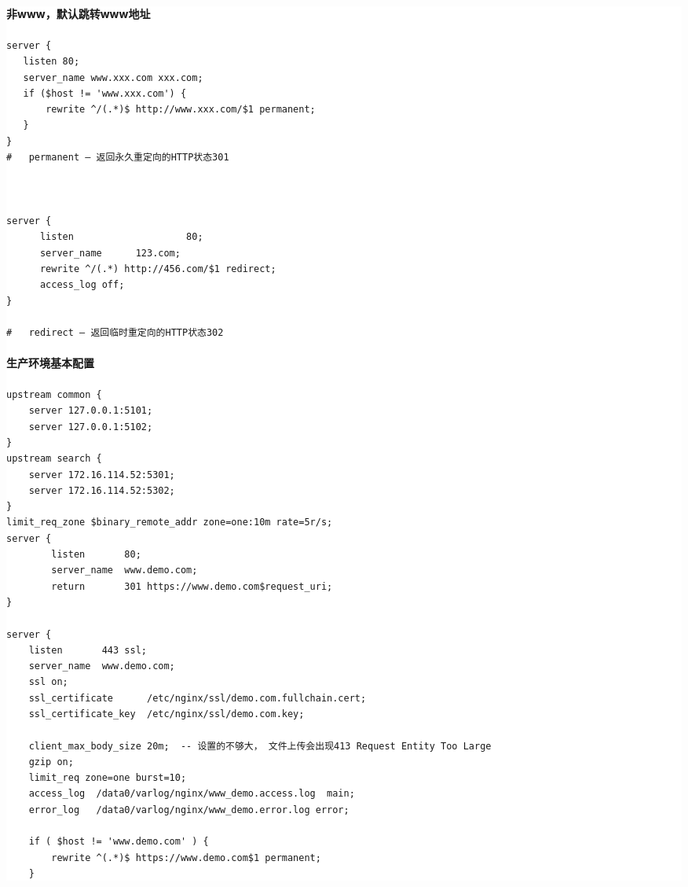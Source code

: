 







#### 非www，默认跳转www地址

```nginx
server {
   listen 80;
   server_name www.xxx.com xxx.com;
   if ($host != 'www.xxx.com') {
       rewrite ^/(.*)$ http://www.xxx.com/$1 permanent;
   }
}
#   permanent – 返回永久重定向的HTTP状态301



server {
      listen                    80;
      server_name      123.com;
      rewrite ^/(.*) http://456.com/$1 redirect;
      access_log off;
}

#   redirect – 返回临时重定向的HTTP状态302

```

#### 生产环境基本配置

```nginx
upstream common {
    server 127.0.0.1:5101;
    server 127.0.0.1:5102;
}
upstream search {
    server 172.16.114.52:5301;
    server 172.16.114.52:5302;
}
limit_req_zone $binary_remote_addr zone=one:10m rate=5r/s;
server {
        listen       80;
        server_name  www.demo.com;
        return       301 https://www.demo.com$request_uri;
}

server {
    listen       443 ssl;
    server_name  www.demo.com;
    ssl on;
    ssl_certificate      /etc/nginx/ssl/demo.com.fullchain.cert;
    ssl_certificate_key  /etc/nginx/ssl/demo.com.key;

    client_max_body_size 20m;  -- 设置的不够大， 文件上传会出现413 Request Entity Too Large
    gzip on;
    limit_req zone=one burst=10;
    access_log  /data0/varlog/nginx/www_demo.access.log  main;
    error_log   /data0/varlog/nginx/www_demo.error.log error;

    if ( $host != 'www.demo.com' ) {
        rewrite ^(.*)$ https://www.demo.com$1 permanent;
    }

```